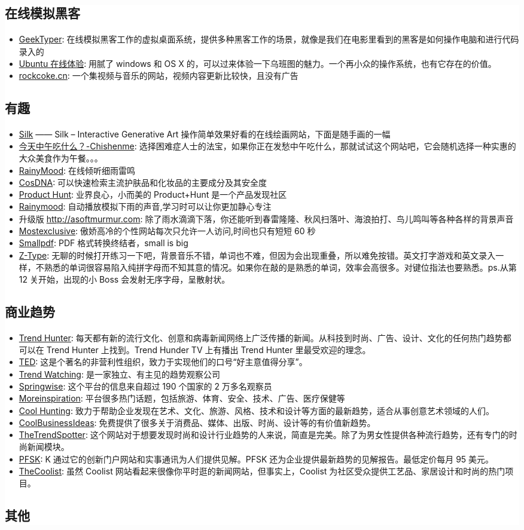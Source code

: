 ## 在线模拟黑客

- [GeekTyper](http://geektyper.com/umbrella/): 在线模拟黑客工作的虚拟桌面系统，提供多种黑客工作的场景，就像是我们在电影里看到的黑客是如何操作电脑和进行代码录入的
- [Ubuntu 在线体验](http://tour.ubuntu.com/zh-CN/#): 用腻了 windows 和 OS X 的，可以过来体验一下乌班图的魅力。一个再小众的操作系统，也有它存在的价值。
- [rockcoke.cn](rockcoke.cn): 一个集视频与音乐的网站，视频内容更新比较快，且没有广告

## 有趣

- [Silk](http://weavesilk.com/) —— Silk – Interactive Generative Art 操作简单效果好看的在线绘画网站，下面是随手画的一幅
- [今天中午吃什么？-Chishenme](http://chishenme.huangyafei.com/): 选择困难症人士的法宝，如果你正在发愁中午吃什么，那就试试这个网站吧，它会随机选择一种实惠的大众美食作为午餐。。。
- [RainyMood](http://rainyscope.com/): 在线倾听细雨雷鸣
- [CosDNA](http://www.cosdna.com/chs/): 可以快速检索主流护肤品和化妆品的主要成分及其安全度
- [Product Hunt](https://www.producthunt.com/): 业界良心，小而美的 Product+Hunt 是一个产品发现社区
- [Rainymood](https://www.rainymood.com): 自动播放模拟下雨的声音,学习时可以让你更加静心专注
- 升级版 http://asoftmurmur.com: 除了雨水滴滴下落，你还能听到春雷隆隆、秋风扫落叶、海浪拍打、鸟儿鸣叫等各种各样的背景声音
- [Mostexclusive](https://www.mostexclusivewebsite.com): 傲娇高冷的个性网站每次只允许一人访问,时间也只有短短 60 秒
- [Smallpdf](https://smallpdf.com/cn): PDF 格式转换终结者，small is big
- [Z-Type](http://zty.pe): 无聊的时候打开练习一下吧，背景音乐不错，单词也不难，但因为会出现重叠，所以难免按错。英文打字游戏和英文录入一样，不熟悉的单词很容易陷入纯拼字母而不知其意的情况。如果你在敲的是熟悉的单词，效率会高很多。对键位指法也要熟悉。ps.从第 12 关开始，出现的小 Boss 会发射无序字母，呈散射状。

## 商业趋势

- [Trend Hunter](https://www.trendhunter.com/): 每天都有新的流行文化、创意和病毒新闻网络上广泛传播的新闻。从科技到时尚、广告、设计、文化的任何热门趋势都可以在 Trend Hunter 上找到。Trend Hunder TV 上有播出 Trend Hunter 里最受欢迎的理念。
- [TED](https://www.ted.com/): 这是个著名的非营利性组织，致力于实现他们的口号“好主意值得分享”。
- [Trend Watching](https://trendwatching.com/): 是一家独立、有主见的趋势观察公司
- [Springwise](https://www.springwise.com/): 这个平台的信息来自超过 190 个国家的 2 万多名观察员
- [Moreinspiration](http://www.moreinspiration.com/Search): 平台很多热门话题，包括旅游、体育、安全、技术、广告、医疗保健等
- [Cool Hunting](https://coolhunting.com/): 致力于帮助企业发现在艺术、文化、旅游、风格、技术和设计等方面的最新趋势，适合从事创意艺术领域的人们。
- [CoolBusinessIdeas](http://www.coolbusinessideas.com/): 免费提供了很多关于消费品、媒体、出版、时尚、设计等的有价值新趋势。
- [TheTrendSpotter](https://www.thetrendspotter.net/): 这个网站对于想要发现时尚和设计行业趋势的人来说，简直是完美。除了为男女性提供各种流行趋势，还有专门的时尚新闻模块。
- [PFSK](): K 通过它的创新门户网站和实事通讯为人们提供见解。PFSK 还为企业提供最新趋势的见解报告。最低定价每月 95 美元。
- [TheCoolist](https://www.thecoolist.com/): 虽然 Coolist 网站看起来很像你平时逛的新闻网站，但事实上，Coolist 为社区受众提供工艺品、家居设计和时尚的热门项目。

## 其他




<i-back-top></i-back-top>
